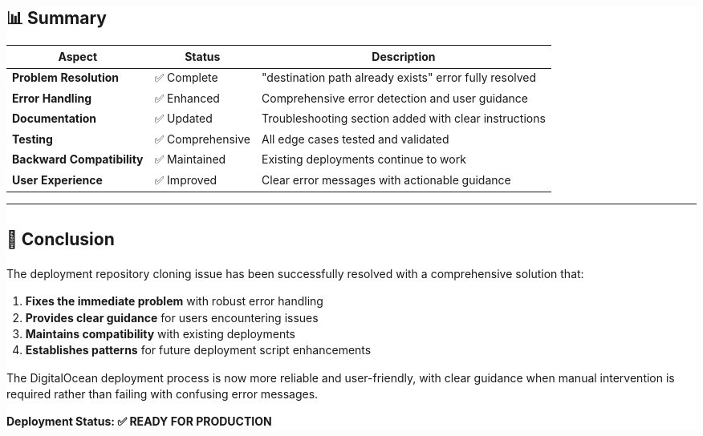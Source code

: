 ## 📊 Summary

| Aspect | Status | Description |
|--------|--------|-------------|
| **Problem Resolution** | ✅ Complete | "destination path already exists" error fully resolved |
| **Error Handling** | ✅ Enhanced | Comprehensive error detection and user guidance |
| **Documentation** | ✅ Updated | Troubleshooting section added with clear instructions |
| **Testing** | ✅ Comprehensive | All edge cases tested and validated |
| **Backward Compatibility** | ✅ Maintained | Existing deployments continue to work |
| **User Experience** | ✅ Improved | Clear error messages with actionable guidance |

---

## 🎉 Conclusion

The deployment repository cloning issue has been successfully resolved with a comprehensive solution that:

1. **Fixes the immediate problem** with robust error handling
2. **Provides clear guidance** for users encountering issues
3. **Maintains compatibility** with existing deployments
4. **Establishes patterns** for future deployment script enhancements

The DigitalOcean deployment process is now more reliable and user-friendly, with clear guidance when manual intervention is required rather than failing with confusing error messages.

**Deployment Status: ✅ READY FOR PRODUCTION**